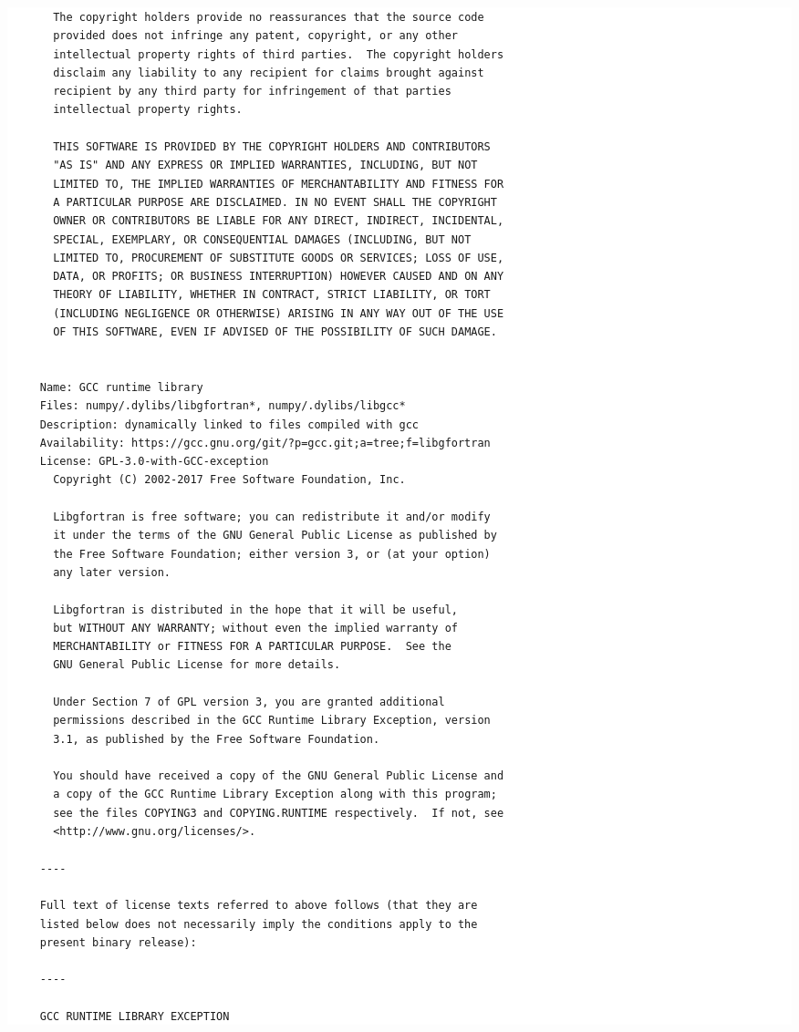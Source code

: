            The copyright holders provide no reassurances that the source code
           provided does not infringe any patent, copyright, or any other
           intellectual property rights of third parties.  The copyright holders
           disclaim any liability to any recipient for claims brought against
           recipient by any third party for infringement of that parties
           intellectual property rights.
         
           THIS SOFTWARE IS PROVIDED BY THE COPYRIGHT HOLDERS AND CONTRIBUTORS
           "AS IS" AND ANY EXPRESS OR IMPLIED WARRANTIES, INCLUDING, BUT NOT
           LIMITED TO, THE IMPLIED WARRANTIES OF MERCHANTABILITY AND FITNESS FOR
           A PARTICULAR PURPOSE ARE DISCLAIMED. IN NO EVENT SHALL THE COPYRIGHT
           OWNER OR CONTRIBUTORS BE LIABLE FOR ANY DIRECT, INDIRECT, INCIDENTAL,
           SPECIAL, EXEMPLARY, OR CONSEQUENTIAL DAMAGES (INCLUDING, BUT NOT
           LIMITED TO, PROCUREMENT OF SUBSTITUTE GOODS OR SERVICES; LOSS OF USE,
           DATA, OR PROFITS; OR BUSINESS INTERRUPTION) HOWEVER CAUSED AND ON ANY
           THEORY OF LIABILITY, WHETHER IN CONTRACT, STRICT LIABILITY, OR TORT
           (INCLUDING NEGLIGENCE OR OTHERWISE) ARISING IN ANY WAY OUT OF THE USE
           OF THIS SOFTWARE, EVEN IF ADVISED OF THE POSSIBILITY OF SUCH DAMAGE.
         
         
         Name: GCC runtime library
         Files: numpy/.dylibs/libgfortran*, numpy/.dylibs/libgcc*
         Description: dynamically linked to files compiled with gcc
         Availability: https://gcc.gnu.org/git/?p=gcc.git;a=tree;f=libgfortran
         License: GPL-3.0-with-GCC-exception
           Copyright (C) 2002-2017 Free Software Foundation, Inc.
         
           Libgfortran is free software; you can redistribute it and/or modify
           it under the terms of the GNU General Public License as published by
           the Free Software Foundation; either version 3, or (at your option)
           any later version.
         
           Libgfortran is distributed in the hope that it will be useful,
           but WITHOUT ANY WARRANTY; without even the implied warranty of
           MERCHANTABILITY or FITNESS FOR A PARTICULAR PURPOSE.  See the
           GNU General Public License for more details.
         
           Under Section 7 of GPL version 3, you are granted additional
           permissions described in the GCC Runtime Library Exception, version
           3.1, as published by the Free Software Foundation.
         
           You should have received a copy of the GNU General Public License and
           a copy of the GCC Runtime Library Exception along with this program;
           see the files COPYING3 and COPYING.RUNTIME respectively.  If not, see
           <http://www.gnu.org/licenses/>.
         
         ----
         
         Full text of license texts referred to above follows (that they are
         listed below does not necessarily imply the conditions apply to the
         present binary release):
         
         ----
         
         GCC RUNTIME LIBRARY EXCEPTION
         